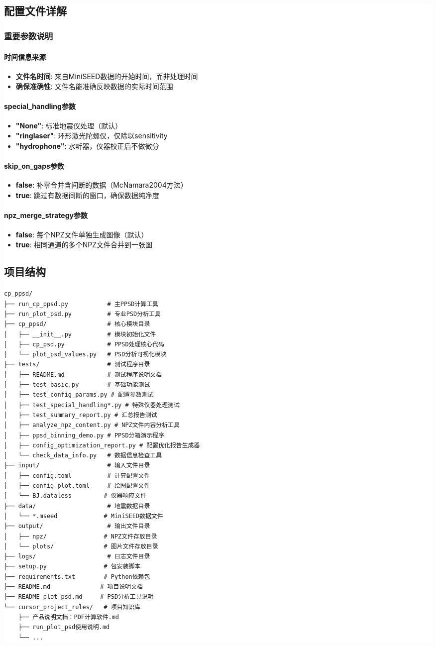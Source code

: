## 配置文件详解

### 重要参数说明

#### 时间信息来源
- **文件名时间**: 来自MiniSEED数据的开始时间，而非处理时间
- **确保准确性**: 文件名能准确反映数据的实际时间范围

#### special_handling参数
- **"None"**: 标准地震仪处理（默认）
- **"ringlaser"**: 环形激光陀螺仪，仅除以sensitivity
- **"hydrophone"**: 水听器，仪器校正后不做微分

#### skip_on_gaps参数
- **false**: 补零合并含间断的数据（McNamara2004方法）
- **true**: 跳过有数据间断的窗口，确保数据纯净度

#### npz_merge_strategy参数
- **false**: 每个NPZ文件单独生成图像（默认）
- **true**: 相同通道的多个NPZ文件合并到一张图

## 项目结构

```
cp_ppsd/
├── run_cp_ppsd.py           # 主PPSD计算工具
├── run_plot_psd.py          # 专业PSD分析工具
├── cp_ppsd/                 # 核心模块目录
│   ├── __init__.py          # 模块初始化文件
│   ├── cp_psd.py            # PPSD处理核心代码
│   └── plot_psd_values.py   # PSD分析可视化模块
├── tests/                   # 测试程序目录
│   ├── README.md            # 测试程序说明文档
│   ├── test_basic.py        # 基础功能测试
│   ├── test_config_params.py # 配置参数测试
│   ├── test_special_handling*.py # 特殊仪器处理测试
│   ├── test_summary_report.py # 汇总报告测试
│   ├── analyze_npz_content.py # NPZ文件内容分析工具
│   ├── ppsd_binning_demo.py # PPSD分箱演示程序
│   ├── config_optimization_report.py # 配置优化报告生成器
│   └── check_data_info.py   # 数据信息检查工具
├── input/                   # 输入文件目录
│   ├── config.toml          # 计算配置文件
│   ├── config_plot.toml     # 绘图配置文件
│   └── BJ.dataless         # 仪器响应文件
├── data/                    # 地震数据目录
│   └── *.mseed             # MiniSEED数据文件
├── output/                  # 输出文件目录
│   ├── npz/                # NPZ文件存放目录
│   └── plots/              # 图片文件存放目录
├── logs/                    # 日志文件目录
├── setup.py                # 包安装脚本
├── requirements.txt        # Python依赖包
├── README.md              # 项目说明文档
├── README_plot_psd.md     # PSD分析工具说明
└── cursor_project_rules/   # 项目知识库
    ├── 产品说明文档：PDF计算软件.md
    ├── run_plot_psd使用说明.md
    └── ...
```

